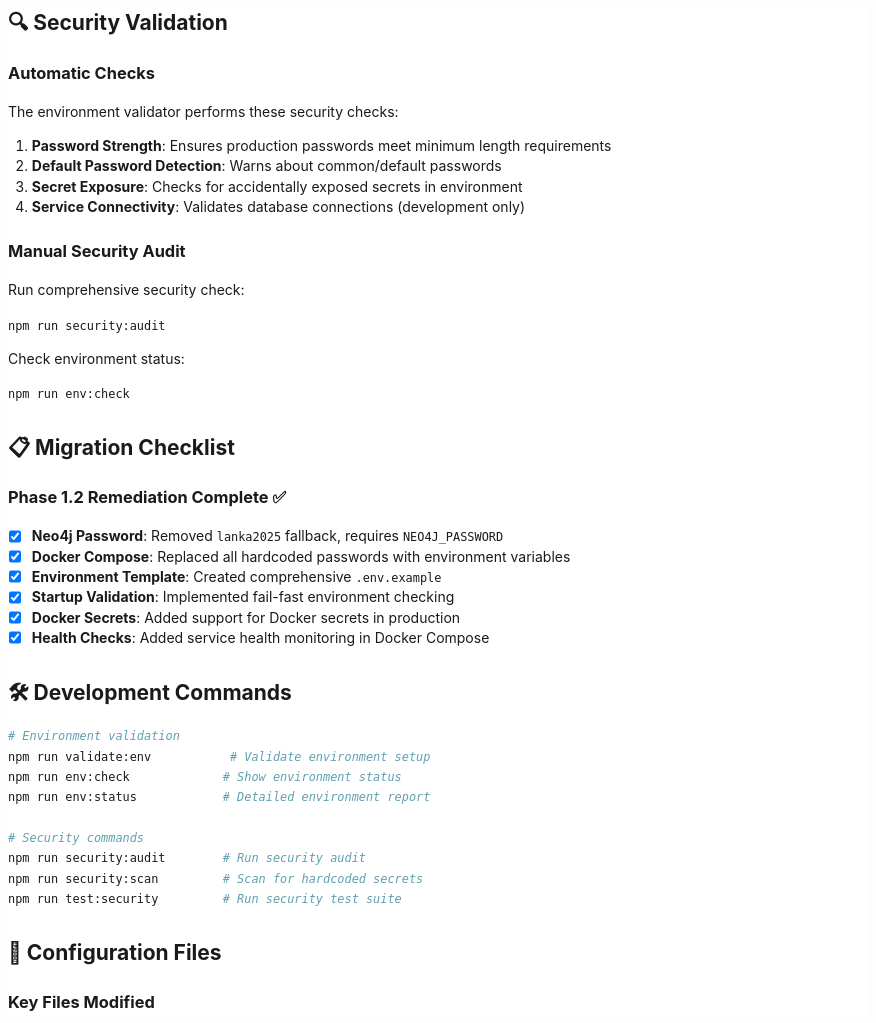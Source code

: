 ## 🔍 Security Validation

### Automatic Checks

The environment validator performs these security checks:

1. **Password Strength**: Ensures production passwords meet minimum length requirements
2. **Default Password Detection**: Warns about common/default passwords
3. **Secret Exposure**: Checks for accidentally exposed secrets in environment
4. **Service Connectivity**: Validates database connections (development only)

### Manual Security Audit

Run comprehensive security check:
```bash
npm run security:audit
```

Check environment status:
```bash
npm run env:check
```

## 📋 Migration Checklist

### Phase 1.2 Remediation Complete ✅

- [x] **Neo4j Password**: Removed `lanka2025` fallback, requires `NEO4J_PASSWORD`
- [x] **Docker Compose**: Replaced all hardcoded passwords with environment variables
- [x] **Environment Template**: Created comprehensive `.env.example`
- [x] **Startup Validation**: Implemented fail-fast environment checking
- [x] **Docker Secrets**: Added support for Docker secrets in production
- [x] **Health Checks**: Added service health monitoring in Docker Compose

## 🛠️ Development Commands

```bash
# Environment validation
npm run validate:env           # Validate environment setup
npm run env:check             # Show environment status
npm run env:status            # Detailed environment report

# Security commands
npm run security:audit        # Run security audit
npm run security:scan         # Scan for hardcoded secrets
npm run test:security         # Run security test suite
```

## 🔧 Configuration Files

### Key Files Modified
